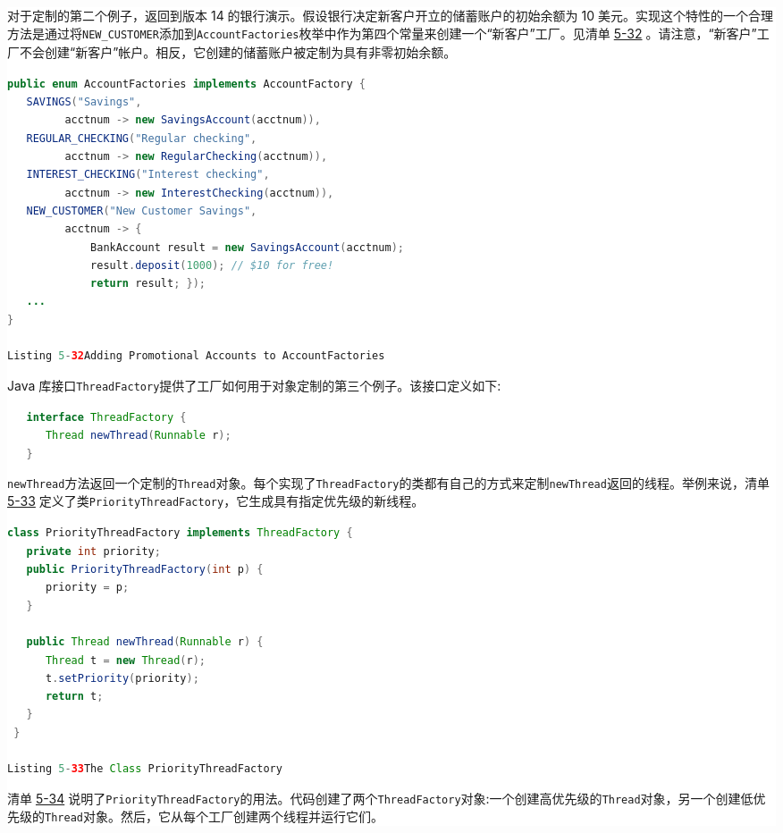 对于定制的第二个例子，返回到版本 14 的银行演示。假设银行决定新客户开立的储蓄账户的初始余额为 10 美元。实现这个特性的一个合理方法是通过将`NEW_CUSTOMER`添加到`AccountFactories`枚举中作为第四个常量来创建一个“新客户”工厂。见清单 [5-32](#PC39) 。请注意，“新客户”工厂不会创建“新客户”帐户。相反，它创建的储蓄账户被定制为具有非零初始余额。

```java
public enum AccountFactories implements AccountFactory {
   SAVINGS("Savings",
         acctnum -> new SavingsAccount(acctnum)),
   REGULAR_CHECKING("Regular checking",
         acctnum -> new RegularChecking(acctnum)),
   INTEREST_CHECKING("Interest checking",
         acctnum -> new InterestChecking(acctnum)),
   NEW_CUSTOMER("New Customer Savings",
         acctnum -> {
             BankAccount result = new SavingsAccount(acctnum);
             result.deposit(1000); // $10 for free!
             return result; });
   ...
}

Listing 5-32Adding Promotional Accounts to AccountFactories

```

Java 库接口`ThreadFactory`提供了工厂如何用于对象定制的第三个例子。该接口定义如下:

```java
   interface ThreadFactory {
      Thread newThread(Runnable r);
   }

```

`newThread`方法返回一个定制的`Thread`对象。每个实现了`ThreadFactory`的类都有自己的方式来定制`newThread`返回的线程。举例来说，清单 [5-33](#PC41) 定义了类`PriorityThreadFactory`，它生成具有指定优先级的新线程。

```java
class PriorityThreadFactory implements ThreadFactory {
   private int priority;
   public PriorityThreadFactory(int p) {
      priority = p;
   }

   public Thread newThread(Runnable r) {
      Thread t = new Thread(r);
      t.setPriority(priority);
      return t;
   }
 }

Listing 5-33The Class PriorityThreadFactory

```

清单 [5-34](#PC42) 说明了`PriorityThreadFactory`的用法。代码创建了两个`ThreadFactory`对象:一个创建高优先级的`Thread`对象，另一个创建低优先级的`Thread`对象。然后，它从每个工厂创建两个线程并运行它们。
